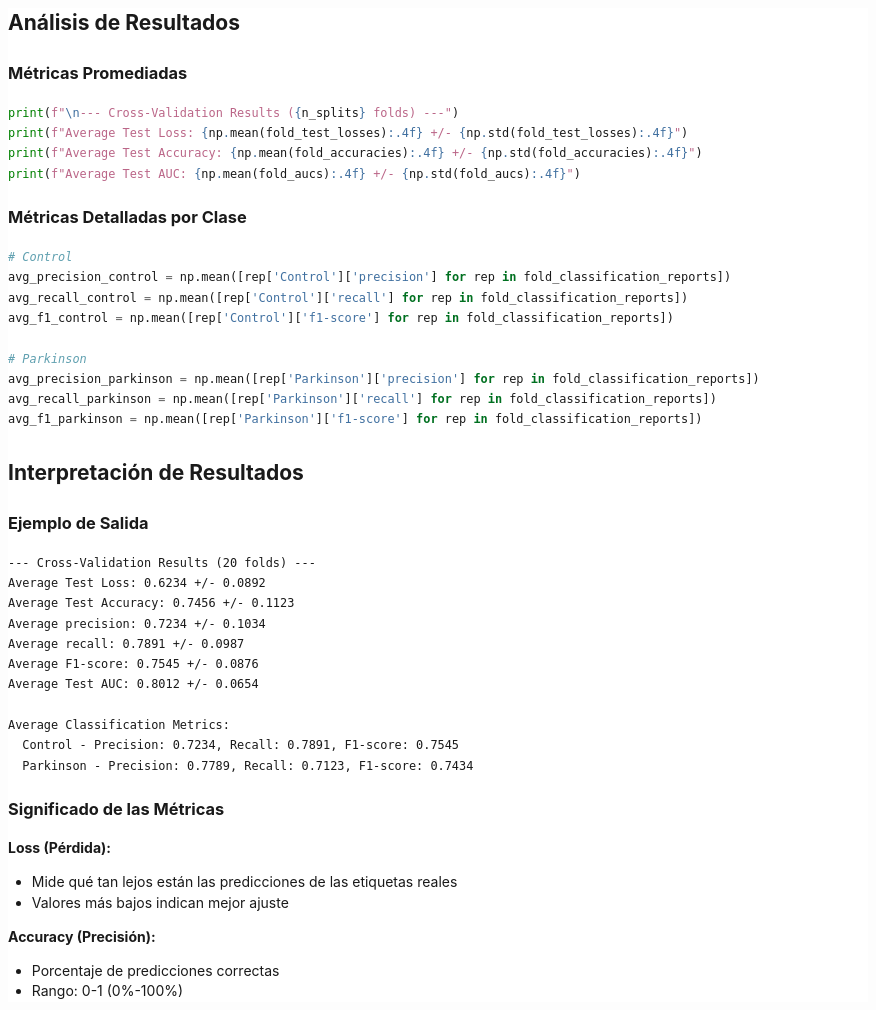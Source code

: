 ## Análisis de Resultados

### Métricas Promediadas
```python
print(f"\n--- Cross-Validation Results ({n_splits} folds) ---")
print(f"Average Test Loss: {np.mean(fold_test_losses):.4f} +/- {np.std(fold_test_losses):.4f}")
print(f"Average Test Accuracy: {np.mean(fold_accuracies):.4f} +/- {np.std(fold_accuracies):.4f}")
print(f"Average Test AUC: {np.mean(fold_aucs):.4f} +/- {np.std(fold_aucs):.4f}")
```

### Métricas Detalladas por Clase
```python
# Control
avg_precision_control = np.mean([rep['Control']['precision'] for rep in fold_classification_reports])
avg_recall_control = np.mean([rep['Control']['recall'] for rep in fold_classification_reports])
avg_f1_control = np.mean([rep['Control']['f1-score'] for rep in fold_classification_reports])

# Parkinson
avg_precision_parkinson = np.mean([rep['Parkinson']['precision'] for rep in fold_classification_reports])
avg_recall_parkinson = np.mean([rep['Parkinson']['recall'] for rep in fold_classification_reports])
avg_f1_parkinson = np.mean([rep['Parkinson']['f1-score'] for rep in fold_classification_reports])
```

## Interpretación de Resultados

### Ejemplo de Salida
```
--- Cross-Validation Results (20 folds) ---
Average Test Loss: 0.6234 +/- 0.0892
Average Test Accuracy: 0.7456 +/- 0.1123
Average precision: 0.7234 +/- 0.1034
Average recall: 0.7891 +/- 0.0987
Average F1-score: 0.7545 +/- 0.0876
Average Test AUC: 0.8012 +/- 0.0654

Average Classification Metrics:
  Control - Precision: 0.7234, Recall: 0.7891, F1-score: 0.7545
  Parkinson - Precision: 0.7789, Recall: 0.7123, F1-score: 0.7434
```

### Significado de las Métricas

**Loss (Pérdida):**
- Mide qué tan lejos están las predicciones de las etiquetas reales
- Valores más bajos indican mejor ajuste

**Accuracy (Precisión):**
- Porcentaje de predicciones correctas
- Rango: 0-1 (0%-100%)
